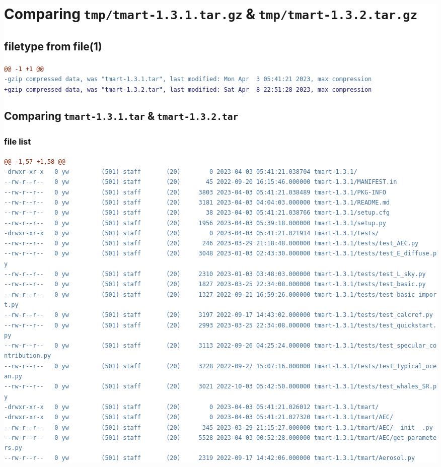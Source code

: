 # Comparing `tmp/tmart-1.3.1.tar.gz` & `tmp/tmart-1.3.2.tar.gz`

## filetype from file(1)

```diff
@@ -1 +1 @@
-gzip compressed data, was "tmart-1.3.1.tar", last modified: Mon Apr  3 05:41:21 2023, max compression
+gzip compressed data, was "tmart-1.3.2.tar", last modified: Sat Apr  8 22:51:28 2023, max compression
```

## Comparing `tmart-1.3.1.tar` & `tmart-1.3.2.tar`

### file list

```diff
@@ -1,57 +1,58 @@
-drwxr-xr-x   0 yw         (501) staff       (20)        0 2023-04-03 05:41:21.038704 tmart-1.3.1/
--rw-r--r--   0 yw         (501) staff       (20)       45 2022-09-20 16:15:46.000000 tmart-1.3.1/MANIFEST.in
--rw-r--r--   0 yw         (501) staff       (20)     3803 2023-04-03 05:41:21.038489 tmart-1.3.1/PKG-INFO
--rw-r--r--   0 yw         (501) staff       (20)     3181 2023-04-03 04:04:03.000000 tmart-1.3.1/README.md
--rw-r--r--   0 yw         (501) staff       (20)       38 2023-04-03 05:41:21.038766 tmart-1.3.1/setup.cfg
--rw-r--r--   0 yw         (501) staff       (20)     1956 2023-04-03 05:39:18.000000 tmart-1.3.1/setup.py
-drwxr-xr-x   0 yw         (501) staff       (20)        0 2023-04-03 05:41:21.021914 tmart-1.3.1/tests/
--rw-r--r--   0 yw         (501) staff       (20)      246 2023-03-29 21:18:48.000000 tmart-1.3.1/tests/test_AEC.py
--rw-r--r--   0 yw         (501) staff       (20)     3048 2023-01-03 02:43:30.000000 tmart-1.3.1/tests/test_E_diffuse.py
--rw-r--r--   0 yw         (501) staff       (20)     2310 2023-01-03 03:48:03.000000 tmart-1.3.1/tests/test_L_sky.py
--rw-r--r--   0 yw         (501) staff       (20)     1827 2023-03-25 22:34:08.000000 tmart-1.3.1/tests/test_basic.py
--rw-r--r--   0 yw         (501) staff       (20)     1327 2022-09-21 16:59:26.000000 tmart-1.3.1/tests/test_basic_import.py
--rw-r--r--   0 yw         (501) staff       (20)     3197 2022-09-17 14:43:02.000000 tmart-1.3.1/tests/test_calcref.py
--rw-r--r--   0 yw         (501) staff       (20)     2993 2023-03-25 22:34:08.000000 tmart-1.3.1/tests/test_quickstart.py
--rw-r--r--   0 yw         (501) staff       (20)     3113 2022-09-26 04:25:24.000000 tmart-1.3.1/tests/test_specular_contribution.py
--rw-r--r--   0 yw         (501) staff       (20)     3228 2022-09-27 15:07:16.000000 tmart-1.3.1/tests/test_typical_ocean.py
--rw-r--r--   0 yw         (501) staff       (20)     3021 2022-10-03 05:42:50.000000 tmart-1.3.1/tests/test_whales_SR.py
-drwxr-xr-x   0 yw         (501) staff       (20)        0 2023-04-03 05:41:21.026012 tmart-1.3.1/tmart/
-drwxr-xr-x   0 yw         (501) staff       (20)        0 2023-04-03 05:41:21.027320 tmart-1.3.1/tmart/AEC/
--rw-r--r--   0 yw         (501) staff       (20)      345 2023-03-29 21:15:27.000000 tmart-1.3.1/tmart/AEC/__init__.py
--rw-r--r--   0 yw         (501) staff       (20)     5528 2023-04-03 00:52:28.000000 tmart-1.3.1/tmart/AEC/get_parameters.py
--rw-r--r--   0 yw         (501) staff       (20)     2319 2022-09-17 14:42:06.000000 tmart-1.3.1/tmart/Aerosol.py
```